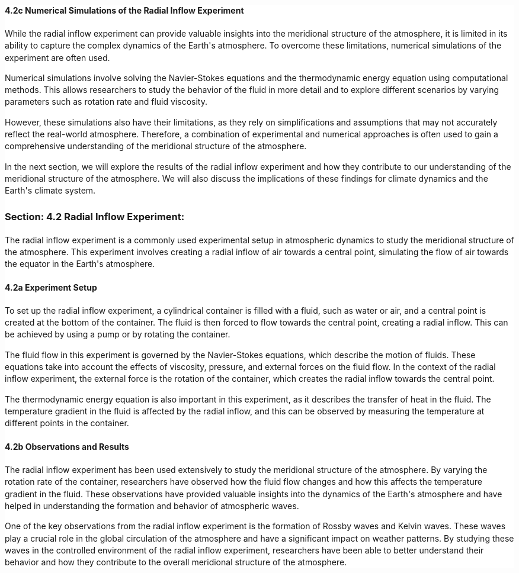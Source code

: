 #### 4.2c Numerical Simulations of the Radial Inflow Experiment

While the radial inflow experiment can provide valuable insights into the meridional structure of the atmosphere, it is limited in its ability to capture the complex dynamics of the Earth's atmosphere. To overcome these limitations, numerical simulations of the experiment are often used.

Numerical simulations involve solving the Navier-Stokes equations and the thermodynamic energy equation using computational methods. This allows researchers to study the behavior of the fluid in more detail and to explore different scenarios by varying parameters such as rotation rate and fluid viscosity.

However, these simulations also have their limitations, as they rely on simplifications and assumptions that may not accurately reflect the real-world atmosphere. Therefore, a combination of experimental and numerical approaches is often used to gain a comprehensive understanding of the meridional structure of the atmosphere.

In the next section, we will explore the results of the radial inflow experiment and how they contribute to our understanding of the meridional structure of the atmosphere. We will also discuss the implications of these findings for climate dynamics and the Earth's climate system.


### Section: 4.2 Radial Inflow Experiment:

The radial inflow experiment is a commonly used experimental setup in atmospheric dynamics to study the meridional structure of the atmosphere. This experiment involves creating a radial inflow of air towards a central point, simulating the flow of air towards the equator in the Earth's atmosphere.

#### 4.2a Experiment Setup

To set up the radial inflow experiment, a cylindrical container is filled with a fluid, such as water or air, and a central point is created at the bottom of the container. The fluid is then forced to flow towards the central point, creating a radial inflow. This can be achieved by using a pump or by rotating the container.

The fluid flow in this experiment is governed by the Navier-Stokes equations, which describe the motion of fluids. These equations take into account the effects of viscosity, pressure, and external forces on the fluid flow. In the context of the radial inflow experiment, the external force is the rotation of the container, which creates the radial inflow towards the central point.

The thermodynamic energy equation is also important in this experiment, as it describes the transfer of heat in the fluid. The temperature gradient in the fluid is affected by the radial inflow, and this can be observed by measuring the temperature at different points in the container.

#### 4.2b Observations and Results

The radial inflow experiment has been used extensively to study the meridional structure of the atmosphere. By varying the rotation rate of the container, researchers have observed how the fluid flow changes and how this affects the temperature gradient in the fluid. These observations have provided valuable insights into the dynamics of the Earth's atmosphere and have helped in understanding the formation and behavior of atmospheric waves.

One of the key observations from the radial inflow experiment is the formation of Rossby waves and Kelvin waves. These waves play a crucial role in the global circulation of the atmosphere and have a significant impact on weather patterns. By studying these waves in the controlled environment of the radial inflow experiment, researchers have been able to better understand their behavior and how they contribute to the overall meridional structure of the atmosphere.
